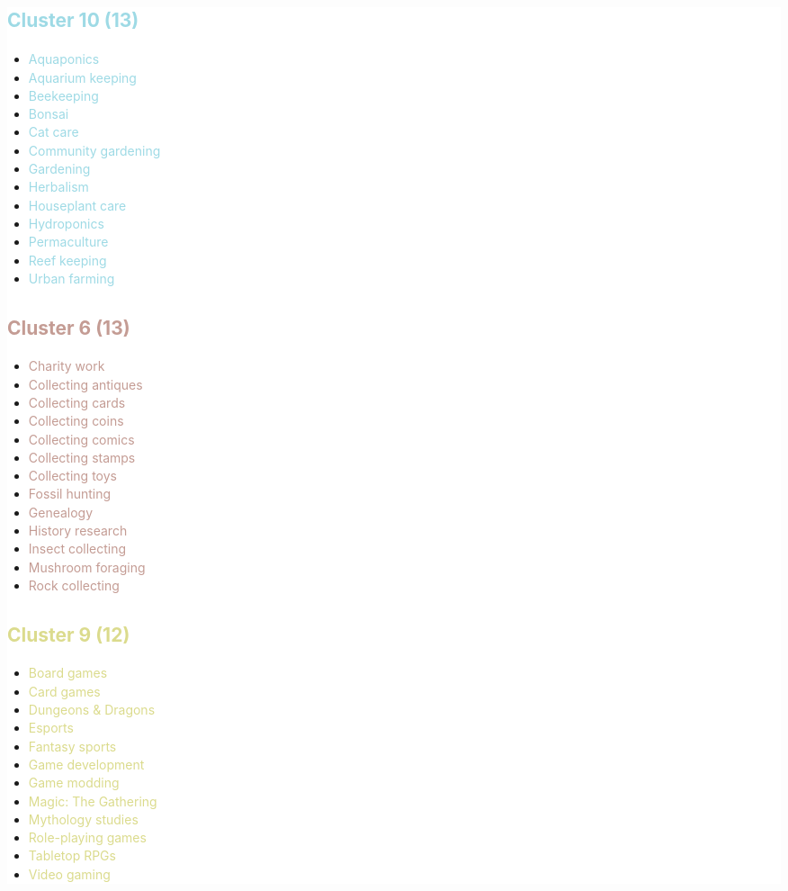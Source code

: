 <h2 style="color:#9edae5">Cluster 10 (13)</h2>
<ul>
  <li><span style="color:#9edae5">Aquaponics</span></li>
  <li><span style="color:#9edae5">Aquarium keeping</span></li>
  <li><span style="color:#9edae5">Beekeeping</span></li>
  <li><span style="color:#9edae5">Bonsai</span></li>
  <li><span style="color:#9edae5">Cat care</span></li>
  <li><span style="color:#9edae5">Community gardening</span></li>
  <li><span style="color:#9edae5">Gardening</span></li>
  <li><span style="color:#9edae5">Herbalism</span></li>
  <li><span style="color:#9edae5">Houseplant care</span></li>
  <li><span style="color:#9edae5">Hydroponics</span></li>
  <li><span style="color:#9edae5">Permaculture</span></li>
  <li><span style="color:#9edae5">Reef keeping</span></li>
  <li><span style="color:#9edae5">Urban farming</span></li>
</ul>

<h2 style="color:#c49c94">Cluster 6 (13)</h2>
<ul>
  <li><span style="color:#c49c94">Charity work</span></li>
  <li><span style="color:#c49c94">Collecting antiques</span></li>
  <li><span style="color:#c49c94">Collecting cards</span></li>
  <li><span style="color:#c49c94">Collecting coins</span></li>
  <li><span style="color:#c49c94">Collecting comics</span></li>
  <li><span style="color:#c49c94">Collecting stamps</span></li>
  <li><span style="color:#c49c94">Collecting toys</span></li>
  <li><span style="color:#c49c94">Fossil hunting</span></li>
  <li><span style="color:#c49c94">Genealogy</span></li>
  <li><span style="color:#c49c94">History research</span></li>
  <li><span style="color:#c49c94">Insect collecting</span></li>
  <li><span style="color:#c49c94">Mushroom foraging</span></li>
  <li><span style="color:#c49c94">Rock collecting</span></li>
</ul>

<h2 style="color:#dbdb8d">Cluster 9 (12)</h2>
<ul>
  <li><span style="color:#dbdb8d">Board games</span></li>
  <li><span style="color:#dbdb8d">Card games</span></li>
  <li><span style="color:#dbdb8d">Dungeons & Dragons</span></li>
  <li><span style="color:#dbdb8d">Esports</span></li>
  <li><span style="color:#dbdb8d">Fantasy sports</span></li>
  <li><span style="color:#dbdb8d">Game development</span></li>
  <li><span style="color:#dbdb8d">Game modding</span></li>
  <li><span style="color:#dbdb8d">Magic: The Gathering</span></li>
  <li><span style="color:#dbdb8d">Mythology studies</span></li>
  <li><span style="color:#dbdb8d">Role-playing games</span></li>
  <li><span style="color:#dbdb8d">Tabletop RPGs</span></li>
  <li><span style="color:#dbdb8d">Video gaming</span></li>
</ul>
